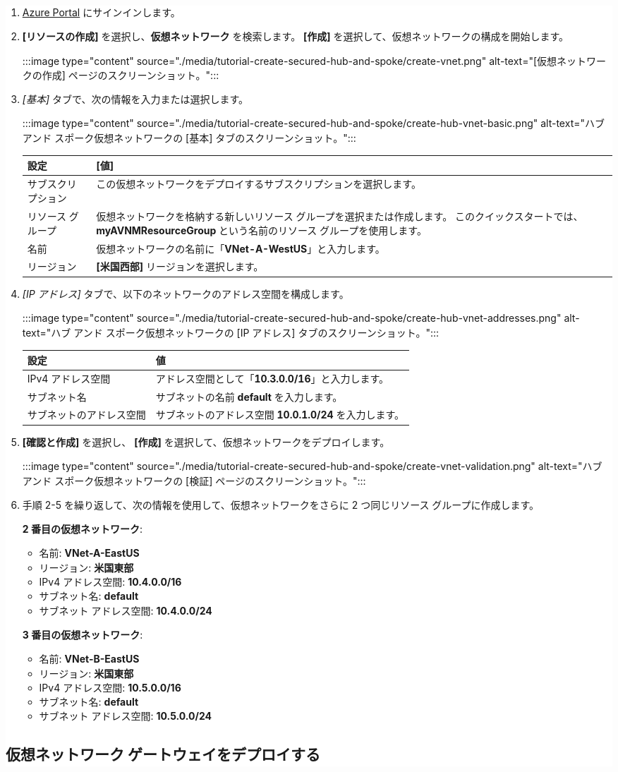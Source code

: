 1. [Azure Portal](https://portal.azure.com/) にサインインします。

1. **[リソースの作成]** を選択し、**仮想ネットワーク** を検索します。 **[作成]** を選択して、仮想ネットワークの構成を開始します。

    :::image type="content" source="./media/tutorial-create-secured-hub-and-spoke/create-vnet.png" alt-text="[仮想ネットワークの作成] ページのスクリーンショット。":::

1. *[基本]* タブで、次の情報を入力または選択します。

    :::image type="content" source="./media/tutorial-create-secured-hub-and-spoke/create-hub-vnet-basic.png" alt-text="ハブ アンド スポーク仮想ネットワークの [基本] タブのスクリーンショット。":::

    | 設定 | [値] |
    | ------- | ----- |
    | サブスクリプション | この仮想ネットワークをデプロイするサブスクリプションを選択します。 |
    | リソース グループ | 仮想ネットワークを格納する新しいリソース グループを選択または作成します。 このクイックスタートでは、**myAVNMResourceGroup** という名前のリソース グループを使用します。
    | 名前 | 仮想ネットワークの名前に「**VNet-A-WestUS**」と入力します。 |
    | リージョン | **[米国西部]** リージョンを選択します。 |

 1. *[IP アドレス]* タブで、以下のネットワークのアドレス空間を構成します。

    :::image type="content" source="./media/tutorial-create-secured-hub-and-spoke/create-hub-vnet-addresses.png" alt-text="ハブ アンド スポーク仮想ネットワークの [IP アドレス] タブのスクリーンショット。":::

    | 設定 | 値 |
    | -------- | ----- |
    | IPv4 アドレス空間 | アドレス空間として「**10.3.0.0/16**」と入力します。 |
    | サブネット名 | サブネットの名前 **default** を入力します。 |
    | サブネットのアドレス空間 | サブネットのアドレス空間 **10.0.1.0/24** を入力します。 |

1. **[確認と作成]** を選択し、 **[作成]** を選択して、仮想ネットワークをデプロイします。

    :::image type="content" source="./media/tutorial-create-secured-hub-and-spoke/create-vnet-validation.png" alt-text="ハブ アンド スポーク仮想ネットワークの [検証] ページのスクリーンショット。":::

1. 手順 2-5 を繰り返して、次の情報を使用して、仮想ネットワークをさらに 2 つ同じリソース グループに作成します。

    **2 番目の仮想ネットワーク**:
    * 名前: **VNet-A-EastUS**
    * リージョン: **米国東部**
    * IPv4 アドレス空間: **10.4.0.0/16**
    * サブネット名: **default**
    * サブネット アドレス空間: **10.4.0.0/24**

    **3 番目の仮想ネットワーク**:
    * 名前: **VNet-B-EastUS**
    * リージョン: **米国東部**
    * IPv4 アドレス空間: **10.5.0.0/16**
    * サブネット名: **default**
    * サブネット アドレス空間: **10.5.0.0/24**

## <a name="deploy-a-virtual-network-gateway"></a>仮想ネットワーク ゲートウェイをデプロイする
